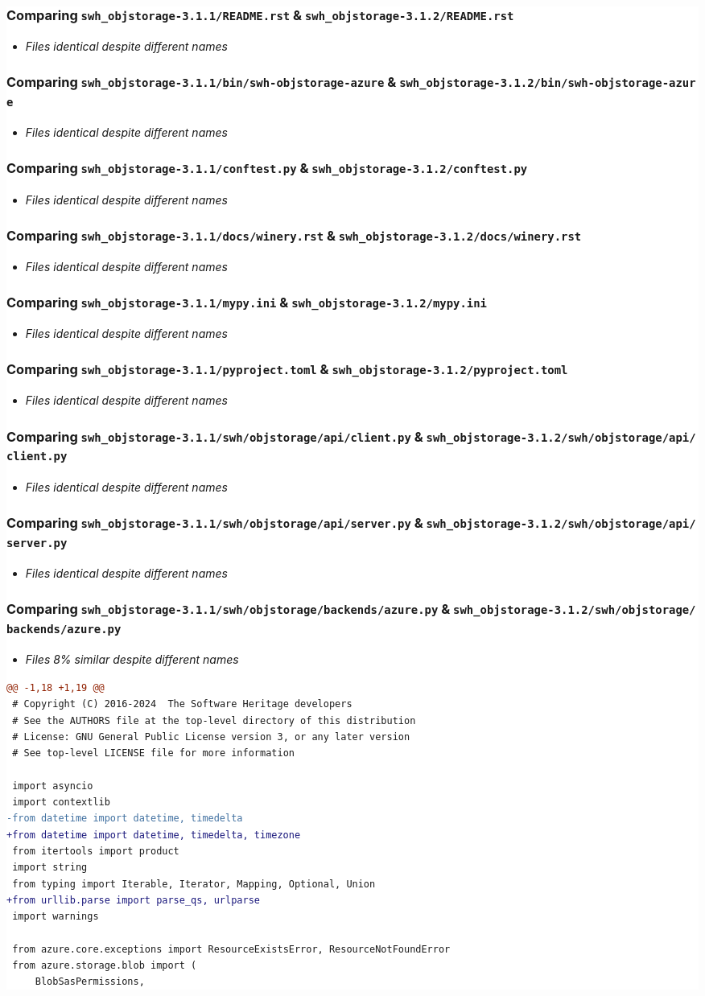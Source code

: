 ### Comparing `swh_objstorage-3.1.1/README.rst` & `swh_objstorage-3.1.2/README.rst`

 * *Files identical despite different names*

### Comparing `swh_objstorage-3.1.1/bin/swh-objstorage-azure` & `swh_objstorage-3.1.2/bin/swh-objstorage-azure`

 * *Files identical despite different names*

### Comparing `swh_objstorage-3.1.1/conftest.py` & `swh_objstorage-3.1.2/conftest.py`

 * *Files identical despite different names*

### Comparing `swh_objstorage-3.1.1/docs/winery.rst` & `swh_objstorage-3.1.2/docs/winery.rst`

 * *Files identical despite different names*

### Comparing `swh_objstorage-3.1.1/mypy.ini` & `swh_objstorage-3.1.2/mypy.ini`

 * *Files identical despite different names*

### Comparing `swh_objstorage-3.1.1/pyproject.toml` & `swh_objstorage-3.1.2/pyproject.toml`

 * *Files identical despite different names*

### Comparing `swh_objstorage-3.1.1/swh/objstorage/api/client.py` & `swh_objstorage-3.1.2/swh/objstorage/api/client.py`

 * *Files identical despite different names*

### Comparing `swh_objstorage-3.1.1/swh/objstorage/api/server.py` & `swh_objstorage-3.1.2/swh/objstorage/api/server.py`

 * *Files identical despite different names*

### Comparing `swh_objstorage-3.1.1/swh/objstorage/backends/azure.py` & `swh_objstorage-3.1.2/swh/objstorage/backends/azure.py`

 * *Files 8% similar despite different names*

```diff
@@ -1,18 +1,19 @@
 # Copyright (C) 2016-2024  The Software Heritage developers
 # See the AUTHORS file at the top-level directory of this distribution
 # License: GNU General Public License version 3, or any later version
 # See top-level LICENSE file for more information
 
 import asyncio
 import contextlib
-from datetime import datetime, timedelta
+from datetime import datetime, timedelta, timezone
 from itertools import product
 import string
 from typing import Iterable, Iterator, Mapping, Optional, Union
+from urllib.parse import parse_qs, urlparse
 import warnings
 
 from azure.core.exceptions import ResourceExistsError, ResourceNotFoundError
 from azure.storage.blob import (
     BlobSasPermissions,
```
